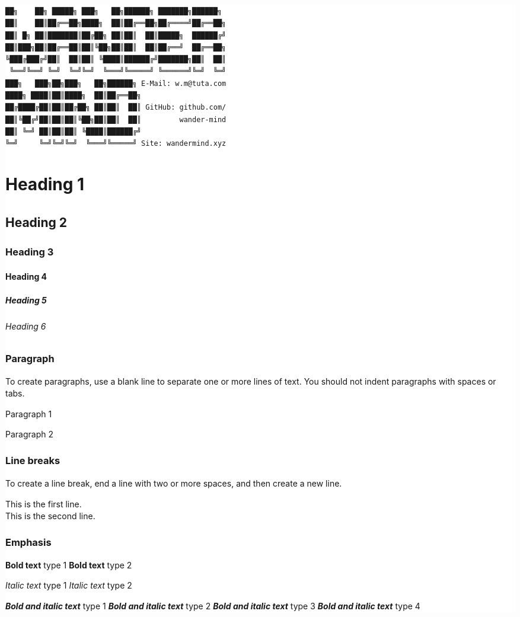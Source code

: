 ```ascii
██╗    ██╗ █████╗ ███╗   ██╗██████╗ ███████╗██████╗
██║    ██║██╔══██╗████╗  ██║██╔══██╗██╔════╝██╔══██╗
██║ █╗ ██║███████║██╔██╗ ██║██║  ██║█████╗  ██████╔╝
██║███╗██║██╔══██║██║╚██╗██║██║  ██║██╔══╝  ██╔══██╗
╚███╔███╔╝██║  ██║██║ ╚████║██████╔╝███████╗██║  ██║
 ╚══╝╚══╝ ╚═╝  ╚═╝╚═╝  ╚═══╝╚═════╝ ╚══════╝╚═╝  ╚═╝
███╗   ███╗██╗███╗   ██╗██████╗ E-Mail: w.m@tuta.com
████╗ ████║██║████╗  ██║██╔══██╗
██╔████╔██║██║██╔██╗ ██║██║  ██║ GitHub: github.com/
██║╚██╔╝██║██║██║╚██╗██║██║  ██║         wander-mind
██║ ╚═╝ ██║██║██║ ╚████║██████╔╝
╚═╝     ╚═╝╚═╝╚═╝  ╚═══╝╚═════╝ Site: wandermind.xyz
```

# Heading 1
## Heading 2
### Heading 3
#### Heading 4
##### Heading 5
###### Heading 6

### Paragraph

To create paragraphs, use a blank line to separate one or more lines of text. You should not indent paragraphs with spaces or tabs.

Paragraph 1

Paragraph 2

### Line breaks

To create a line break, end a line with two or more spaces, and then create a new line.

This is the first line.  
This is the second line.  

### Emphasis

**Bold text** type 1
__Bold text__ type 2

*Italic text* type 1
_Italic text_ type 2

***Bold and italic text*** type 1
___Bold and italic text___ type 2
__*Bold and italic text*__ type 3
**_Bold and italic text_** type 4
